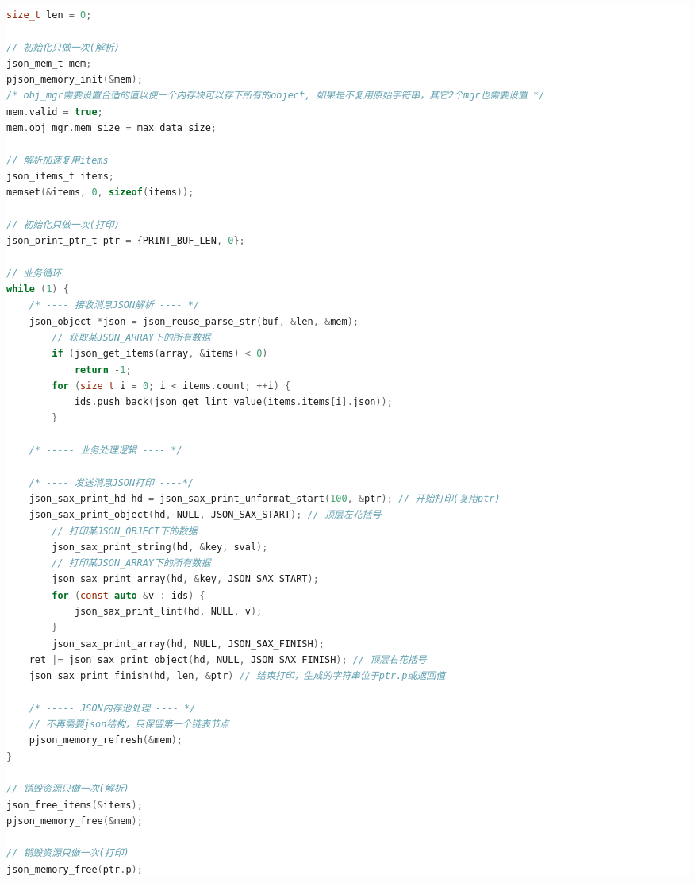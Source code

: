 ```c
size_t len = 0;

// 初始化只做一次(解析)
json_mem_t mem;
pjson_memory_init(&mem);
/* obj_mgr需要设置合适的值以便一个内存块可以存下所有的object, 如果是不复用原始字符串，其它2个mgr也需要设置 */
mem.valid = true;
mem.obj_mgr.mem_size = max_data_size;

// 解析加速复用items
json_items_t items;
memset(&items, 0, sizeof(items));

// 初始化只做一次(打印)
json_print_ptr_t ptr = {PRINT_BUF_LEN, 0};

// 业务循环
while (1) {
    /* ---- 接收消息JSON解析 ---- */
    json_object *json = json_reuse_parse_str(buf, &len, &mem);
        // 获取某JSON_ARRAY下的所有数据
        if (json_get_items(array, &items) < 0)
            return -1;
        for (size_t i = 0; i < items.count; ++i) {
            ids.push_back(json_get_lint_value(items.items[i].json));
        }

    /* ----- 业务处理逻辑 ---- */

    /* ---- 发送消息JSON打印 ----*/
    json_sax_print_hd hd = json_sax_print_unformat_start(100, &ptr); // 开始打印(复用ptr)
    json_sax_print_object(hd, NULL, JSON_SAX_START); // 顶层左花括号
        // 打印某JSON_OBJECT下的数据
        json_sax_print_string(hd, &key, sval);
        // 打印某JSON_ARRAY下的所有数据
        json_sax_print_array(hd, &key, JSON_SAX_START);
        for (const auto &v : ids) {
            json_sax_print_lint(hd, NULL, v);
        }
        json_sax_print_array(hd, NULL, JSON_SAX_FINISH);
    ret |= json_sax_print_object(hd, NULL, JSON_SAX_FINISH); // 顶层右花括号
    json_sax_print_finish(hd, len, &ptr) // 结束打印，生成的字符串位于ptr.p或返回值

    /* ----- JSON内存池处理 ---- */
    // 不再需要json结构，只保留第一个链表节点
    pjson_memory_refresh(&mem);
}

// 销毁资源只做一次(解析)
json_free_items(&items);
pjson_memory_free(&mem);

// 销毁资源只做一次(打印)
json_memory_free(ptr.p);
```
